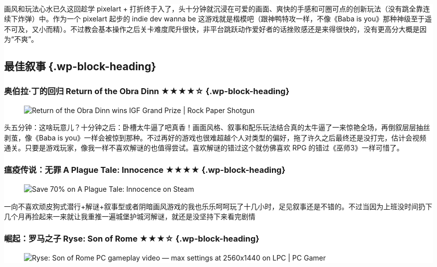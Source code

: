 画风和玩法心水已久这回趁学 pixelart + 打折终于入了，头十分钟就沉浸在可爱的画面、爽快的手感和可圈可点的创新玩法（没有跳全靠连续下炸弹）中。作为一个 pixelart 起步的 indie dev wanna be 这游戏就是楷模吧（跟神鸭特攻一样，不像《Baba is you》那种神级至于遥不可及，又小而精）。不过教会基本操作之后关卡难度爬升很快，非平台跳跃动作爱好者的话挫败感还是来得很快的，没有更高分大概是因为“不爽”。

## <span class="ez-toc-section" id="%E6%9C%80%E4%BD%B3%E5%8F%99%E4%BA%8B"></span>最佳叙事<span class="ez-toc-section-end"></span> {.wp-block-heading}

### <span class="ez-toc-section" id="%E5%A5%A5%E4%BC%AF%E6%8B%89%C2%B7%E4%B8%81%E7%9A%84%E5%9B%9E%E5%BD%92_Return_of_the_Obra_Dinn_%E2%98%85%E2%98%85%E2%98%85%E2%98%85%E2%98%86"></span>奥伯拉·丁的回归 Return of the Obra Dinn ★★★★☆<span class="ez-toc-section-end"></span> {.wp-block-heading}

<div class="wp-block-image">
  <figure class="aligncenter"><img decoding="async" src="https://assets.rockpapershotgun.com/images/2018/12/obra-dinn-nautical-disaster-7.jpg" alt="Return of the Obra Dinn wins IGF Grand Prize | Rock Paper Shotgun" /></figure>
</div>

头五分钟：这啥玩意儿？十分钟之后：卧槽太牛逼了吧真香！画面风格、叙事和配乐玩法结合真的太牛逼了一来惊艳全场，再倒叙层层抽丝剥茧，像《Baba is you》一样会被惊到那种。不过再好的游戏也很难超越个人对类型的偏好，拖了许久之后最终还是没打完，估计会视频通关。只要是游戏玩家，像我一样不喜欢解谜的也值得尝试。喜欢解谜的错过这个就仿佛喜欢 RPG 的错过《巫师3》一样可惜了。

### <span class="ez-toc-section" id="%E7%98%9F%E7%96%AB%E4%BC%A0%E8%AF%B4%EF%BC%9A%E6%97%A0%E7%BD%AA_A_Plague_Tale_Innocence_%E2%98%85%E2%98%85%E2%98%85%E2%98%85"></span>瘟疫传说：无罪 A Plague Tale: Innocence ★★★★<span class="ez-toc-section-end"></span> {.wp-block-heading}

<div class="wp-block-image">
  <figure class="aligncenter"><img decoding="async" src="https://cdn.cloudflare.steamstatic.com/steam/apps/752590/ss_d61367be06a8f92ca4331e58bd51dc1b45c9984a.1920x1080.jpg?t=1604501757" alt="Save 70% on A Plague Tale: Innocence on Steam" /></figure>
</div>

一向不喜欢顽皮狗式潜行+解谜+叙事型或者阴暗画风游戏的我也乐乐呵呵玩了十几小时，足见叙事还是不错的。不过当因为上班没时间扔下几个月再捡起来一来就让我重推一遍城堡护城河解谜，就还是没坚持下来看完剧情

### <span class="ez-toc-section" id="%E5%B4%9B%E8%B5%B7%EF%BC%9A%E7%BD%97%E9%A9%AC%E4%B9%8B%E5%AD%90_Ryse_Son_of_Rome_%E2%98%85%E2%98%85%E2%98%85%E2%98%86"></span>崛起：罗马之子 Ryse: Son of Rome ★★★☆<span class="ez-toc-section-end"></span> {.wp-block-heading}

<div class="wp-block-image">
  <figure class="aligncenter"><img decoding="async" src="https://cdn.mos.cms.futurecdn.net/177524de4f14b0818d997a8b4bec58d4.jpg" alt="Ryse: Son of Rome PC gameplay video — max settings at 2560x1440 on LPC | PC  Gamer" /></figure>
</div>

